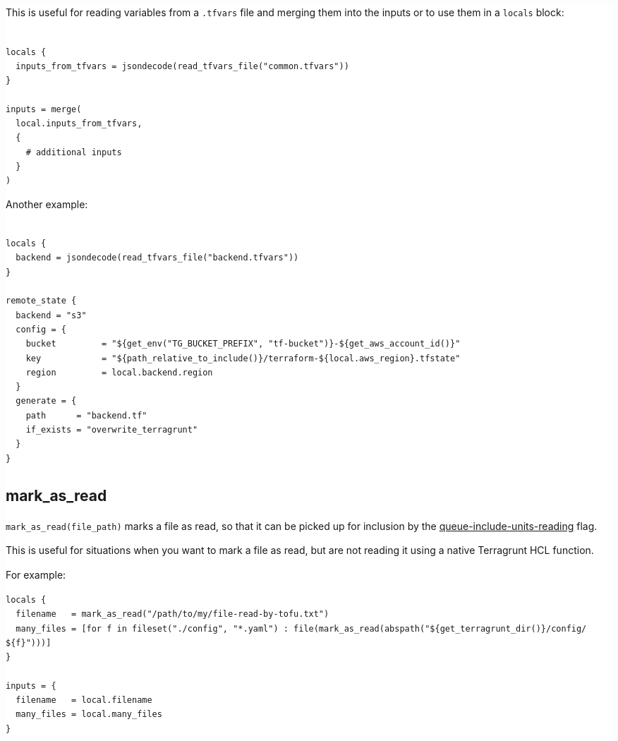 This is useful for reading variables from a `.tfvars` file and merging them into the inputs or to use them in a `locals` block:

```hcl

locals {
  inputs_from_tfvars = jsondecode(read_tfvars_file("common.tfvars"))
}

inputs = merge(
  local.inputs_from_tfvars,
  {
    # additional inputs
  }
)
```

Another example:

```hcl

locals {
  backend = jsondecode(read_tfvars_file("backend.tfvars"))
}

remote_state {
  backend = "s3"
  config = {
    bucket         = "${get_env("TG_BUCKET_PREFIX", "tf-bucket")}-${get_aws_account_id()}"
    key            = "${path_relative_to_include()}/terraform-${local.aws_region}.tfstate"
    region         = local.backend.region
  }
  generate = {
    path      = "backend.tf"
    if_exists = "overwrite_terragrunt"
  }
}
```

## mark_as_read

`mark_as_read(file_path)` marks a file as read, so that it can be picked up for inclusion by the [queue-include-units-reading](/docs/reference/cli-options/#terragrunt-queue-include-units-reading) flag.

This is useful for situations when you want to mark a file as read, but are not reading it using a native Terragrunt HCL function.

For example:

```hcl
locals {
  filename   = mark_as_read("/path/to/my/file-read-by-tofu.txt")
  many_files = [for f in fileset("./config", "*.yaml") : file(mark_as_read(abspath("${get_terragrunt_dir()}/config/${f}")))]
}

inputs = {
  filename   = local.filename
  many_files = local.many_files
}
```
